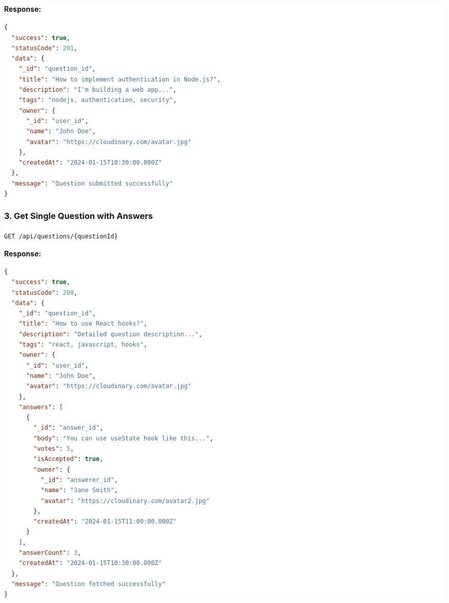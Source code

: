 **Response:**
```json
{
  "success": true,
  "statusCode": 201,
  "data": {
    "_id": "question_id",
    "title": "How to implement authentication in Node.js?",
    "description": "I'm building a web app...",
    "tags": "nodejs, authentication, security",
    "owner": {
      "_id": "user_id",
      "name": "John Doe",
      "avatar": "https://cloudinary.com/avatar.jpg"
    },
    "createdAt": "2024-01-15T10:30:00.000Z"
  },
  "message": "Question submitted successfully"
}
```

### 3. **Get Single Question with Answers**
```http
GET /api/questions/{questionId}
```

**Response:**
```json
{
  "success": true,
  "statusCode": 200,
  "data": {
    "_id": "question_id",
    "title": "How to use React hooks?",
    "description": "Detailed question description...",
    "tags": "react, javascript, hooks",
    "owner": {
      "_id": "user_id",
      "name": "John Doe",
      "avatar": "https://cloudinary.com/avatar.jpg"
    },
    "answers": [
      {
        "_id": "answer_id",
        "body": "You can use useState hook like this...",
        "votes": 5,
        "isAccepted": true,
        "owner": {
          "_id": "answerer_id",
          "name": "Jane Smith",
          "avatar": "https://cloudinary.com/avatar2.jpg"
        },
        "createdAt": "2024-01-15T11:00:00.000Z"
      }
    ],
    "answerCount": 3,
    "createdAt": "2024-01-15T10:30:00.000Z"
  },
  "message": "Question fetched successfully"
}
```
